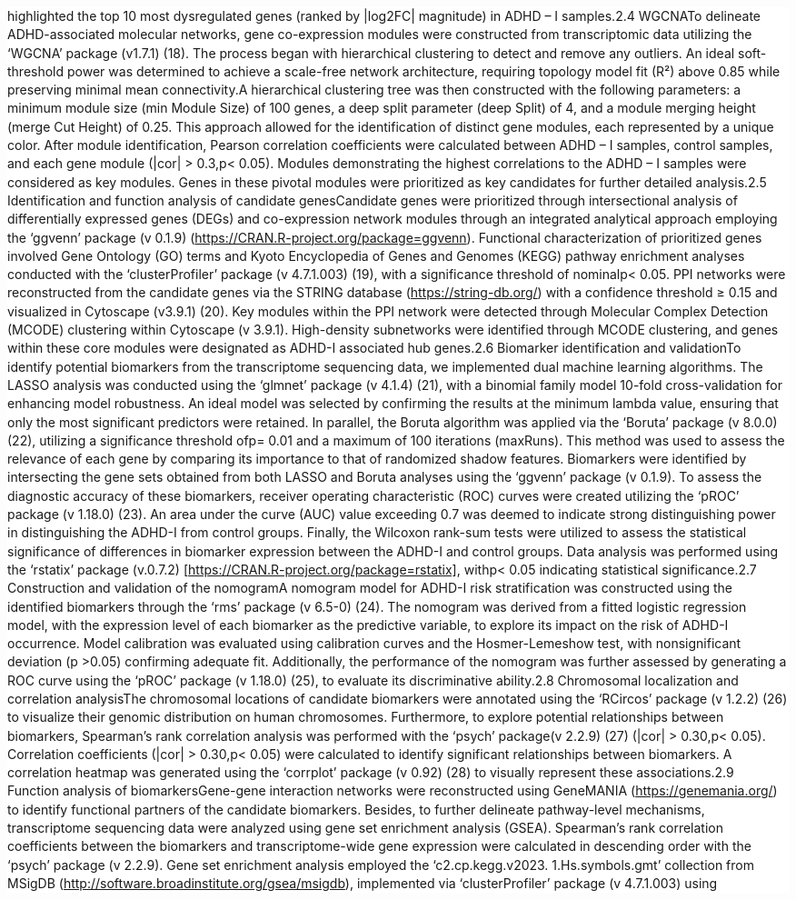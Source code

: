 highlighted the top 10 most dysregulated genes (ranked by |log2FC| magnitude) in ADHD – I samples.2.4 WGCNATo delineate ADHD-associated molecular networks, gene co-expression modules were constructed from transcriptomic data utilizing the ‘WGCNA’ package (v1.7.1) (18). The process began with hierarchical clustering to detect and remove any outliers. An ideal soft-threshold power was determined to achieve a scale-free network architecture, requiring topology model fit (R²) above 0.85 while preserving minimal mean connectivity.A hierarchical clustering tree was then constructed with the following parameters: a minimum module size (min Module Size) of 100 genes, a deep split parameter (deep Split) of 4, and a module merging height (merge Cut Height) of 0.25. This approach allowed for the identification of distinct gene modules, each represented by a unique color. After module identification, Pearson correlation coefficients were calculated between ADHD – I samples, control samples, and each gene module (|cor| > 0.3,p< 0.05). Modules demonstrating the highest correlations to the ADHD – I samples were considered as key modules. Genes in these pivotal modules were prioritized as key candidates for further detailed analysis.2.5 Identification and function analysis of candidate genesCandidate genes were prioritized through intersectional analysis of differentially expressed genes (DEGs) and co-expression network modules through an integrated analytical approach employing the ‘ggvenn’ package (v 0.1.9) (https://CRAN.R-project.org/package=ggvenn). Functional characterization of prioritized genes involved Gene Ontology (GO) terms and Kyoto Encyclopedia of Genes and Genomes (KEGG) pathway enrichment analyses conducted with the ‘clusterProfiler’ package (v 4.7.1.003) (19), with a significance threshold of nominalp< 0.05. PPI networks were reconstructed from the candidate genes via the STRING database (https://string-db.org/) with a confidence threshold ≥ 0.15 and visualized in Cytoscape (v3.9.1) (20). Key modules within the PPI network were detected through Molecular Complex Detection (MCODE) clustering within Cytoscape (v 3.9.1). High-density subnetworks were identified through MCODE clustering, and genes within these core modules were designated as ADHD-I associated hub genes.2.6 Biomarker identification and validationTo identify potential biomarkers from the transcriptome sequencing data, we implemented dual machine learning algorithms. The LASSO analysis was conducted using the ‘glmnet’ package (v 4.1.4) (21), with a binomial family model 10-fold cross-validation for enhancing model robustness. An ideal model was selected by confirming the results at the minimum lambda value, ensuring that only the most significant predictors were retained. In parallel, the Boruta algorithm was applied via the ‘Boruta’ package (v 8.0.0) (22), utilizing a significance threshold ofp= 0.01 and a maximum of 100 iterations (maxRuns). This method was used to assess the relevance of each gene by comparing its importance to that of randomized shadow features. Biomarkers were identified by intersecting the gene sets obtained from both LASSO and Boruta analyses using the ‘ggvenn’ package (v 0.1.9). To assess the diagnostic accuracy of these biomarkers, receiver operating characteristic (ROC) curves were created utilizing the ‘pROC’ package (v 1.18.0) (23). An area under the curve (AUC) value exceeding 0.7 was deemed to indicate strong distinguishing power in distinguishing the ADHD-I from control groups. Finally, the Wilcoxon rank-sum tests were utilized to assess the statistical significance of differences in biomarker expression between the ADHD-I and control groups. Data analysis was performed using the ‘rstatix’ package (v.0.7.2) [https://CRAN.R-project.org/package=rstatix], withp< 0.05 indicating statistical significance.2.7 Construction and validation of the nomogramA nomogram model for ADHD-I risk stratification was constructed using the identified biomarkers through the ‘rms’ package (v 6.5-0) (24). The nomogram was derived from a fitted logistic regression model, with the expression level of each biomarker as the predictive variable, to explore its impact on the risk of ADHD-I occurrence. Model calibration was evaluated using calibration curves and the Hosmer-Lemeshow test, with nonsignificant deviation (p >0.05) confirming adequate fit. Additionally, the performance of the nomogram was further assessed by generating a ROC curve using the ‘pROC’ package (v 1.18.0) (25), to evaluate its discriminative ability.2.8 Chromosomal localization and correlation analysisThe chromosomal locations of candidate biomarkers were annotated using the ‘RCircos’ package (v 1.2.2) (26) to visualize their genomic distribution on human chromosomes. Furthermore, to explore potential relationships between biomarkers, Spearman’s rank correlation analysis was performed with the ‘psych’ package(v 2.2.9) (27) (|cor| > 0.30,p< 0.05). Correlation coefficients (|cor| > 0.30,p< 0.05) were calculated to identify significant relationships between biomarkers. A correlation heatmap was generated using the ‘corrplot’ package (v 0.92) (28) to visually represent these associations.2.9 Function analysis of biomarkersGene-gene interaction networks were reconstructed using GeneMANIA (https://genemania.org/) to identify functional partners of the candidate biomarkers. Besides, to further delineate pathway-level mechanisms, transcriptome sequencing data were analyzed using gene set enrichment analysis (GSEA). Spearman’s rank correlation coefficients between the biomarkers and transcriptome-wide gene expression were calculated in descending order with the ‘psych’ package (v 2.2.9). Gene set enrichment analysis employed the ‘c2.cp.kegg.v2023. 1.Hs.symbols.gmt’ collection from MSigDB (http://software.broadinstitute.org/gsea/msigdb), implemented via ‘clusterProfiler’ package (v 4.7.1.003) using